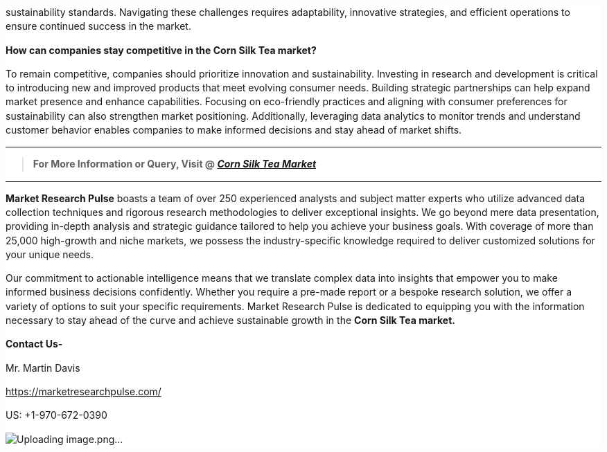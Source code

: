 sustainability standards. Navigating these challenges requires adaptability, innovative strategies, and efficient operations to ensure continued success in the market.</p><p><strong>How can companies stay competitive in the Corn Silk Tea market?</strong></p><p>To remain competitive, companies should prioritize innovation and sustainability. Investing in research and development is critical to introducing new and improved products that meet evolving consumer needs. Building strategic partnerships can help expand market presence and enhance capabilities. Focusing on eco-friendly practices and aligning with consumer preferences for sustainability can also strengthen market positioning. Additionally, leveraging data analytics to monitor trends and understand customer behavior enables companies to make informed decisions and stay ahead of market shifts.</p><hr /><blockquote><p><strong>For More Information or Query, Visit @&nbsp;<em><a href="https://marketresearchpulse.com/report/121751/corn-silk-tea-market?utm_source=Linkedin&utm_medium=023">Corn Silk Tea Market</a></em></strong></p></blockquote><hr /><p><strong>Market Research Pulse</strong> boasts a team of over 250 experienced analysts and subject matter experts who utilize advanced data collection techniques and rigorous research methodologies to deliver exceptional insights. We go beyond mere data presentation, providing in-depth analysis and strategic guidance tailored to help you achieve your business goals. With coverage of more than 25,000 high-growth and niche markets, we possess the industry-specific knowledge required to deliver customized solutions for your unique needs.</p><p>Our commitment to actionable intelligence means that we translate complex data into insights that empower you to make informed business decisions confidently. Whether you require a pre-made report or a bespoke research solution, we offer a variety of options to suit your specific requirements. Market Research Pulse is dedicated to equipping you with the information necessary to stay ahead of the curve and achieve sustainable growth in the <strong>Corn Silk Tea market.</strong></p><p><strong>Contact Us-</strong></p><p>Mr. Martin Davis</p><p>https://marketresearchpulse.com/</p><p>US: +1-970-672-0390</p>
![Uploading image.png…]()
